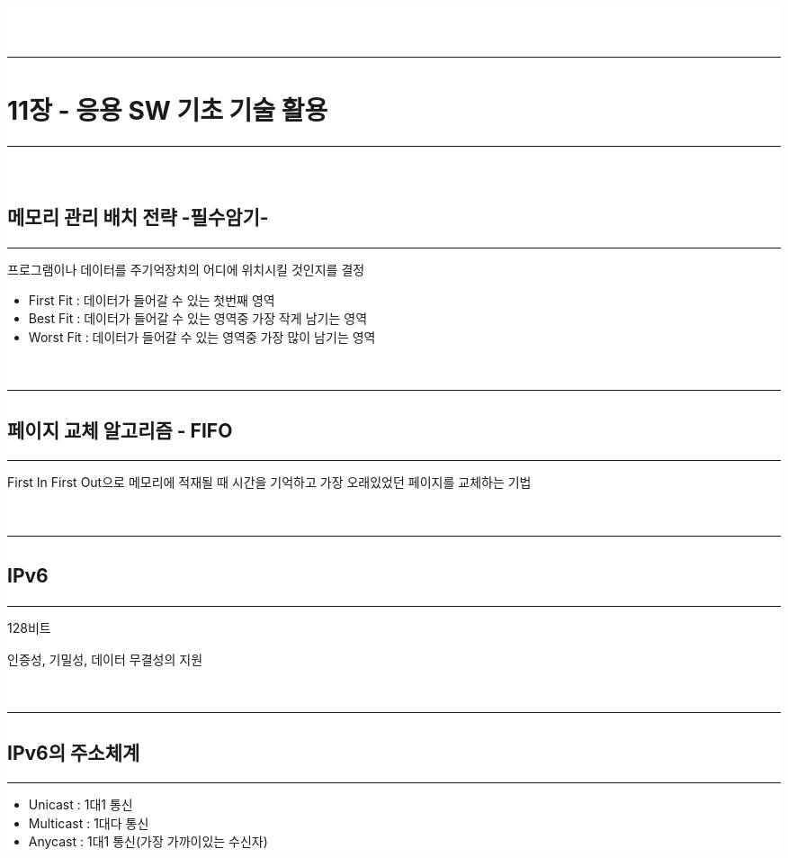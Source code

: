  <br />
<br />

---

# 11장 - 응용 SW 기초 기술 활용

---


<br />


## 메모리 관리 배치 전략 -필수암기-

---

프로그램이나 데이터를 주기억장치의 어디에 위치시킬 것인지를 결정

* First Fit : 데이터가 들어갈 수 있는 첫번째 영역
* Best Fit : 데이터가 들어갈 수 있는 영역중 가장 작게 남기는 영역
* Worst Fit : 데이터가 들어갈 수 있는 영역중 가장 많이 남기는 영역

<br />

---

## 페이지 교체 알고리즘 - FIFO

---

First In First Out으로 메모리에 적재될 때 시간을 기억하고 가장 오래있었던 페이지를 교체하는 기법

<br />

---

## IPv6

---

128비트

인증성, 기밀성, 데이터 무결성의 지원

<br />

---

## IPv6의 주소체계

---

* Unicast : 1대1 통신
* Multicast : 1대다 통신
* Anycast : 1대1 통신(가장 가까이있는 수신자)
